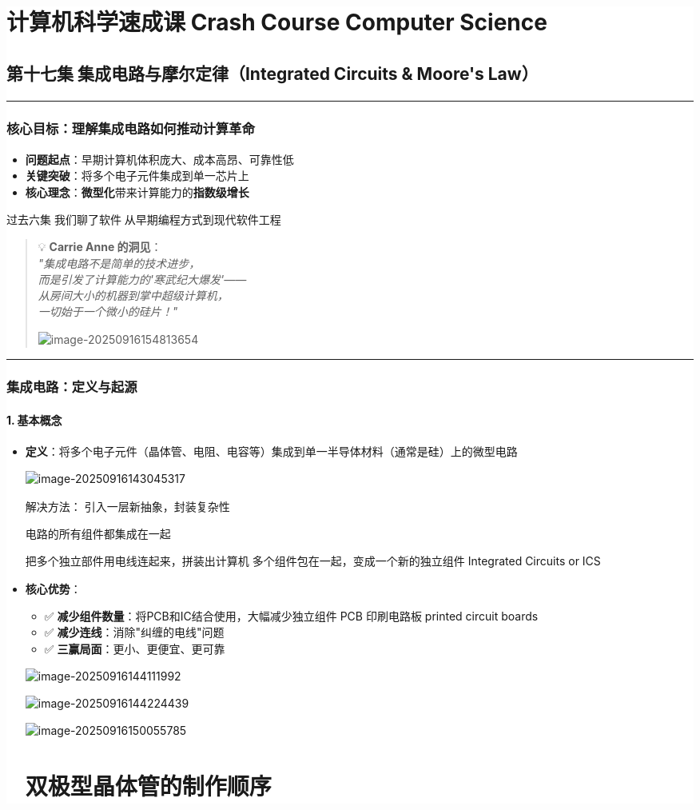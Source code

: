# 计算机科学速成课 Crash Course Computer Science

## 第十七集 集成电路与摩尔定律（Integrated Circuits & Moore's Law）

---

### **核心目标：理解集成电路如何推动计算革命**
- **问题起点**：早期计算机体积庞大、成本高昂、可靠性低 
- **关键突破**：将多个电子元件集成到单一芯片上
- **核心理念**：**微型化**带来计算能力的**指数级增长**

过去六集 我们聊了软件 从早期编程方式到现代软件工程

> 💡 **Carrie Anne 的洞见**：  
> *"集成电路不是简单的技术进步，  
> 而是引发了计算能力的'寒武纪大爆发'——  
> 从房间大小的机器到掌中超级计算机，  
> 一切始于一个微小的硅片！"*
>
> ![image-20250916154813654](C:\Users\7726\Desktop\Inbox\Crash\note-crash\image\image-20250916154813654.png)

---

### **集成电路：定义与起源**
#### 1. **基本概念**
   - **定义**：将多个电子元件（晶体管、电阻、电容等）集成到单一半导体材料（通常是硅）上的微型电路

     ![image-20250916143045317](C:\Users\7726\Desktop\Inbox\Crash\note-crash\image\image-20250916143045317.png)

     解决方法： 引入一层新抽象，封装复杂性

     电路的所有组件都集成在一起

     把多个独立部件用电线连起来，拼装出计算机 多个组件包在一起，变成一个新的独立组件 Integrated Circuits or ICS

   - **核心优势**：
     
     - ✅ **减少组件数量**：将PCB和IC结合使用，大幅减少独立组件 PCB 印刷电路板 printed circuit boards 
     - ✅ **减少连线**：消除"纠缠的电线"问题
     - ✅ **三赢局面**：更小、更便宜、更可靠
     
     ![image-20250916144111992](C:\Users\7726\Desktop\Inbox\Crash\note-crash\image\image-20250916144111992.png)
     
     ![image-20250916144224439](C:\Users\7726\Desktop\Inbox\Crash\note-crash\image\image-20250916144224439.png)
     
     ![image-20250916150055785](C:\Users\7726\Desktop\Inbox\Crash\note-crash\image\image-20250916150055785.png)
     
     # 双极型晶体管的制作顺序
     